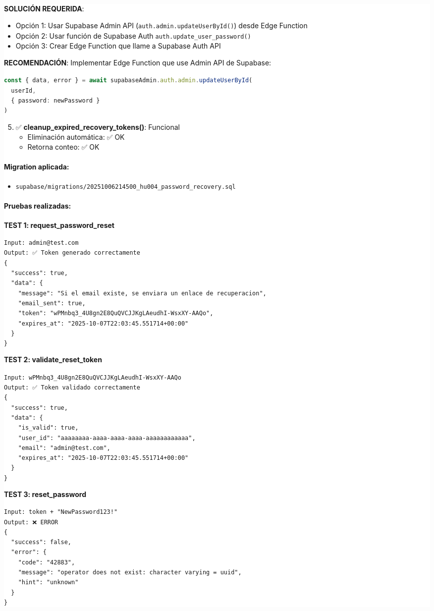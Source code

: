    **SOLUCIÓN REQUERIDA**:
   - Opción 1: Usar Supabase Admin API (`auth.admin.updateUserById()`) desde Edge Function
   - Opción 2: Usar función de Supabase Auth `auth.update_user_password()`
   - Opción 3: Crear Edge Function que llame a Supabase Auth API

   **RECOMENDACIÓN**: Implementar Edge Function que use Admin API de Supabase:
   ```typescript
   const { data, error } = await supabaseAdmin.auth.admin.updateUserById(
     userId,
     { password: newPassword }
   )
   ```

5. ✅ **cleanup_expired_recovery_tokens()**: Funcional
   - Eliminación automática: ✅ OK
   - Retorna conteo: ✅ OK

#### Migration aplicada:
- `supabase/migrations/20251006214500_hu004_password_recovery.sql`

#### Pruebas realizadas:

**TEST 1: request_password_reset**
```
Input: admin@test.com
Output: ✅ Token generado correctamente
{
  "success": true,
  "data": {
    "message": "Si el email existe, se enviara un enlace de recuperacion",
    "email_sent": true,
    "token": "wPMnbq3_4U8gn2E8QuQVCJJKgLAeudhI-WsxXY-AAQo",
    "expires_at": "2025-10-07T22:03:45.551714+00:00"
  }
}
```

**TEST 2: validate_reset_token**
```
Input: wPMnbq3_4U8gn2E8QuQVCJJKgLAeudhI-WsxXY-AAQo
Output: ✅ Token validado correctamente
{
  "success": true,
  "data": {
    "is_valid": true,
    "user_id": "aaaaaaaa-aaaa-aaaa-aaaa-aaaaaaaaaaaa",
    "email": "admin@test.com",
    "expires_at": "2025-10-07T22:03:45.551714+00:00"
  }
}
```

**TEST 3: reset_password**
```
Input: token + "NewPassword123!"
Output: ❌ ERROR
{
  "success": false,
  "error": {
    "code": "42883",
    "message": "operator does not exist: character varying = uuid",
    "hint": "unknown"
  }
}
```
